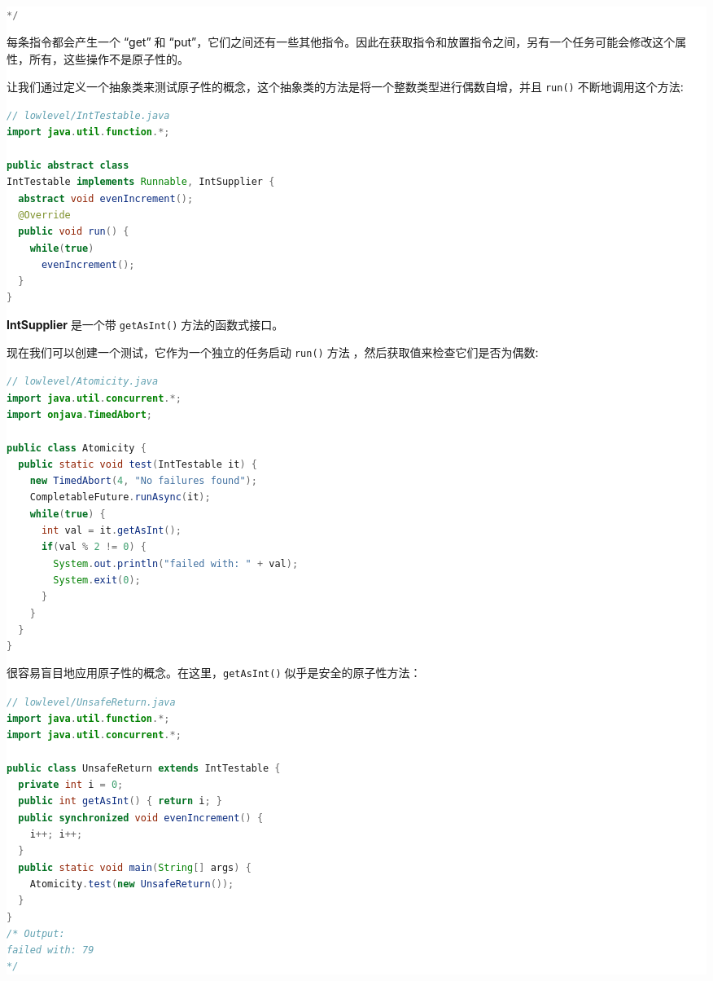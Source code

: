 ```java
*/
```

每条指令都会产生一个 “get” 和 “put”，它们之间还有一些其他指令。因此在获取指令和放置指令之间，另有一个任务可能会修改这个属性，所有，这些操作不是原子性的。

让我们通过定义一个抽象类来测试原子性的概念，这个抽象类的方法是将一个整数类型进行偶数自增，并且 `run()` 不断地调用这个方法:

```java
// lowlevel/IntTestable.java
import java.util.function.*;

public abstract class
IntTestable implements Runnable, IntSupplier {
  abstract void evenIncrement();
  @Override
  public void run() {
    while(true)
      evenIncrement();
  }
}
```

**IntSupplier** 是一个带 `getAsInt()` 方法的函数式接口。

现在我们可以创建一个测试，它作为一个独立的任务启动 `run()` 方法 ，然后获取值来检查它们是否为偶数:

```java
// lowlevel/Atomicity.java
import java.util.concurrent.*;
import onjava.TimedAbort;

public class Atomicity {
  public static void test(IntTestable it) {
    new TimedAbort(4, "No failures found");
    CompletableFuture.runAsync(it);
    while(true) {
      int val = it.getAsInt();
      if(val % 2 != 0) {
        System.out.println("failed with: " + val);
        System.exit(0);
      }
    }
  }
}
```

很容易盲目地应用原子性的概念。在这里，`getAsInt()` 似乎是安全的原子性方法：

```java
// lowlevel/UnsafeReturn.java
import java.util.function.*;
import java.util.concurrent.*;

public class UnsafeReturn extends IntTestable {
  private int i = 0;
  public int getAsInt() { return i; }
  public synchronized void evenIncrement() {
    i++; i++;
  }
  public static void main(String[] args) {
    Atomicity.test(new UnsafeReturn());
  }
}
/* Output:
failed with: 79
*/
```
